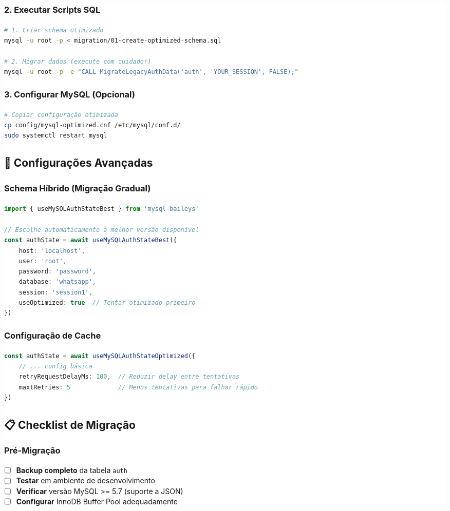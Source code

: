 ### 2. Executar Scripts SQL

```bash
# 1. Criar schema otimizado
mysql -u root -p < migration/01-create-optimized-schema.sql

# 2. Migrar dados (execute com cuidado!)
mysql -u root -p -e "CALL MigrateLegacyAuthData('auth', 'YOUR_SESSION', FALSE);"
```

### 3. Configurar MySQL (Opcional)

```bash
# Copiar configuração otimizada
cp config/mysql-optimized.cnf /etc/mysql/conf.d/
sudo systemctl restart mysql
```

## 🔧 Configurações Avançadas

### Schema Híbrido (Migração Gradual)

```typescript
import { useMySQLAuthStateBest } from 'mysql-baileys'

// Escolhe automaticamente a melhor versão disponível
const authState = await useMySQLAuthStateBest({
    host: 'localhost',
    user: 'root', 
    password: 'password',
    database: 'whatsapp',
    session: 'session1',
    useOptimized: true  // Tentar otimizado primeiro
})
```

### Configuração de Cache

```typescript
const authState = await useMySQLAuthStateOptimized({
    // ... config básica
    retryRequestDelayMs: 100,  // Reduzir delay entre tentativas
    maxtRetries: 5             // Menos tentativas para falhar rápido
})
```

## 📋 Checklist de Migração

### Pré-Migração
- [ ] **Backup completo** da tabela `auth`
- [ ] **Testar** em ambiente de desenvolvimento
- [ ] **Verificar** versão MySQL >= 5.7 (suporte a JSON)
- [ ] **Configurar** InnoDB Buffer Pool adequadamente
